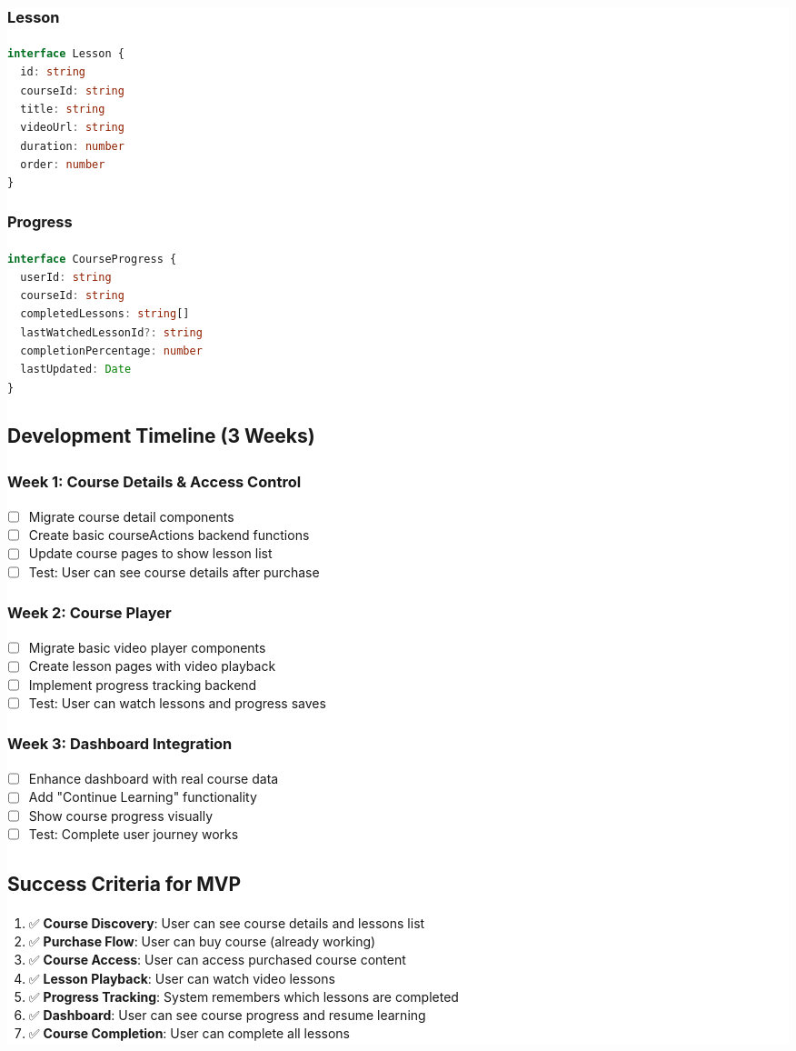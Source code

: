 ### Lesson  
```typescript
interface Lesson {
  id: string
  courseId: string
  title: string
  videoUrl: string
  duration: number
  order: number
}
```

### Progress
```typescript
interface CourseProgress {
  userId: string
  courseId: string
  completedLessons: string[]
  lastWatchedLessonId?: string
  completionPercentage: number
  lastUpdated: Date
}
```

## Development Timeline (3 Weeks)

### Week 1: Course Details & Access Control
- [ ] Migrate course detail components
- [ ] Create basic courseActions backend functions  
- [ ] Update course pages to show lesson list
- [ ] Test: User can see course details after purchase

### Week 2: Course Player
- [ ] Migrate basic video player components
- [ ] Create lesson pages with video playback
- [ ] Implement progress tracking backend
- [ ] Test: User can watch lessons and progress saves

### Week 3: Dashboard Integration  
- [ ] Enhance dashboard with real course data
- [ ] Add "Continue Learning" functionality
- [ ] Show course progress visually
- [ ] Test: Complete user journey works

## Success Criteria for MVP

1. ✅ **Course Discovery**: User can see course details and lessons list
2. ✅ **Purchase Flow**: User can buy course (already working)
3. ✅ **Course Access**: User can access purchased course content
4. ✅ **Lesson Playback**: User can watch video lessons
5. ✅ **Progress Tracking**: System remembers which lessons are completed
6. ✅ **Dashboard**: User can see course progress and resume learning
7. ✅ **Course Completion**: User can complete all lessons
